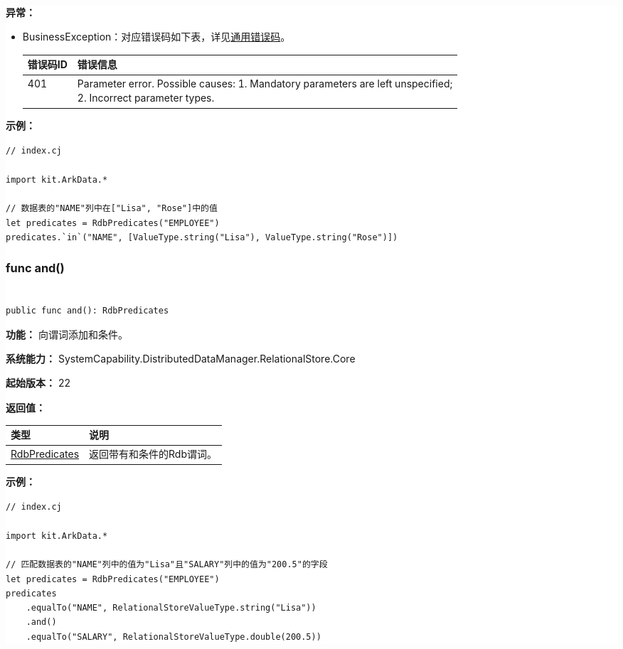 **异常：**

- BusinessException：对应错误码如下表，详见[通用错误码](../../errorcodes/cj-errorcode-universal.md)。

  | 错误码ID | 错误信息 |
  | :---- | :--- |
  | 401 | Parameter error. Possible causes: 1. Mandatory parameters are left unspecified;<br>2. Incorrect parameter types.|

**示例：**



```cangjie
// index.cj

import kit.ArkData.*

// 数据表的"NAME"列中在["Lisa", "Rose"]中的值
let predicates = RdbPredicates("EMPLOYEE")
predicates.`in`("NAME", [ValueType.string("Lisa"), ValueType.string("Rose")])
```

### func and()

```cangjie

public func and(): RdbPredicates
```

**功能：** 向谓词添加和条件。

**系统能力：** SystemCapability.DistributedDataManager.RelationalStore.Core

**起始版本：** 22

**返回值：**

|类型|说明|
|:----|:----|
|[RdbPredicates](#class-rdbpredicates)|返回带有和条件的Rdb谓词。|

**示例：**



```cangjie
// index.cj

import kit.ArkData.*

// 匹配数据表的"NAME"列中的值为"Lisa"且"SALARY"列中的值为"200.5"的字段
let predicates = RdbPredicates("EMPLOYEE")
predicates
    .equalTo("NAME", RelationalStoreValueType.string("Lisa"))
    .and()
    .equalTo("SALARY", RelationalStoreValueType.double(200.5))
```
